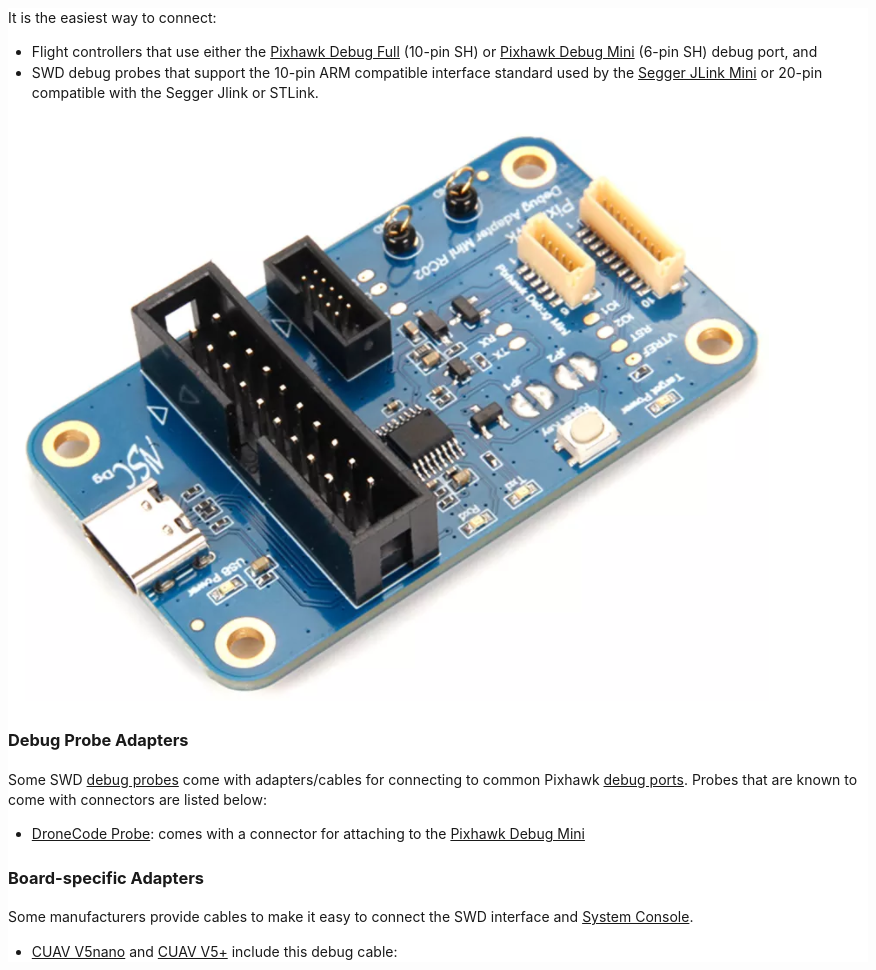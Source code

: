 It is the easiest way to connect:
- Flight controllers that use either the [Pixhawk Debug Full](#pixhawk_debug_port_10_pin_sh) (10-pin SH) or [Pixhawk Debug Mini](#pixhawk-debug-mini-6-pin-sh-debug-port) (6-pin SH) debug port, and 
- SWD debug probes that support the 10-pin ARM compatible interface standard used by the [Segger JLink Mini](#segger-jlink-edu-mini-debug-probe) or 20-pin compatible with the Segger Jlink or STLink.

![Holybro Pixhawk Debug Adapter](../../assets/debug/holybro_pixhawk_debug_adapter.png)

### Debug Probe Adapters

Some SWD [debug probes](#debug_probes) come with adapters/cables for connecting to common Pixhawk [debug ports](#debug_ports).
Probes that are known to come with connectors are listed below:

- [DroneCode Probe](#dronecode-probe): comes with a connector for attaching to the [Pixhawk Debug Mini](#pixhawk_debug_port_6_pin_sh)

### Board-specific Adapters

Some manufacturers provide cables to make it easy to connect the SWD interface and [System Console](../debug/system_console.md).

- [CUAV V5nano](../flight_controller/cuav_v5_nano.md#debug_port) and [CUAV V5+](../flight_controller/cuav_v5_plus.md#debug-port) include this debug cable:
